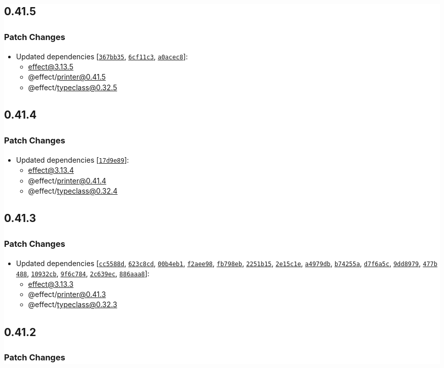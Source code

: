 ## 0.41.5

### Patch Changes

- Updated dependencies [[`367bb35`](https://github.com/Effect-TS/effect/commit/367bb35f4c2a254e1fb211d96db2474a7aed9020), [`6cf11c3`](https://github.com/Effect-TS/effect/commit/6cf11c3a75773ceec2877c85ddc760f381f0866d), [`a0acec8`](https://github.com/Effect-TS/effect/commit/a0acec851f72e19466363d24b9cc218acd00006a)]:
  - effect@3.13.5
  - @effect/printer@0.41.5
  - @effect/typeclass@0.32.5

## 0.41.4

### Patch Changes

- Updated dependencies [[`17d9e89`](https://github.com/Effect-TS/effect/commit/17d9e89f9851663bdbb6c1e685601d97806114a4)]:
  - effect@3.13.4
  - @effect/printer@0.41.4
  - @effect/typeclass@0.32.4

## 0.41.3

### Patch Changes

- Updated dependencies [[`cc5588d`](https://github.com/Effect-TS/effect/commit/cc5588df07f9103513547cb429ce041b9436a8bd), [`623c8cd`](https://github.com/Effect-TS/effect/commit/623c8cd053ed6ee3d353aaa8778d484670fca2bb), [`00b4eb1`](https://github.com/Effect-TS/effect/commit/00b4eb1ece12a16e222e6220965bb4024d6752ac), [`f2aee98`](https://github.com/Effect-TS/effect/commit/f2aee989b0a600900ce83e7f460d02908620c80f), [`fb798eb`](https://github.com/Effect-TS/effect/commit/fb798eb9061f1191badc017d1aa649360254da20), [`2251b15`](https://github.com/Effect-TS/effect/commit/2251b1528810bb695b37ce388b653cec0c5bf80c), [`2e15c1e`](https://github.com/Effect-TS/effect/commit/2e15c1e33648add0b29fe274fbcb7294b7515085), [`a4979db`](https://github.com/Effect-TS/effect/commit/a4979db021aef16e731be64df196b72088fc4376), [`b74255a`](https://github.com/Effect-TS/effect/commit/b74255a304ad49d60bedb1a260fd697f370af27a), [`d7f6a5c`](https://github.com/Effect-TS/effect/commit/d7f6a5c7d26c1963dcd864ca62360d20d08c7b49), [`9dd8979`](https://github.com/Effect-TS/effect/commit/9dd8979e940915b1cc1b1f264f3d019c77a65a02), [`477b488`](https://github.com/Effect-TS/effect/commit/477b488284f47c5469d7fba3e4065fb7e3b6556e), [`10932cb`](https://github.com/Effect-TS/effect/commit/10932cbf58fc721ada631cebec42f773ce96d3cc), [`9f6c784`](https://github.com/Effect-TS/effect/commit/9f6c78468b3b5e9ebfc38ffdfb70702901ee977b), [`2c639ec`](https://github.com/Effect-TS/effect/commit/2c639ecee332de4266e36022c989c35ae4e02105), [`886aaa8`](https://github.com/Effect-TS/effect/commit/886aaa81e06dfd3cd9391e8ea987d8cd5ada1124)]:
  - effect@3.13.3
  - @effect/printer@0.41.3
  - @effect/typeclass@0.32.3

## 0.41.2

### Patch Changes
